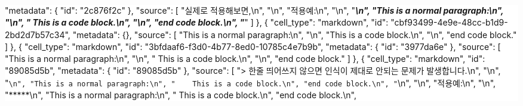    "metadata": {
    "id": "2c876f2c"
   },
   "source": [
    "실제로 적용해보면,\n",
    "\n",
    "적용예:\n",
    "\n",
    "*****\n",
    "This is a normal paragraph:\n",
    "\n",
    "    This is a code block.\n",
    "\n",
    "end code block.\n",
    "*****"
   ]
  },
  {
   "cell_type": "markdown",
   "id": "cbf93499-4e9e-48cc-b1d9-2bd2d7b57c34",
   "metadata": {},
   "source": [
    "This is a normal paragraph:\n",
    "\n",
    "This is a code block.\n",
    "\n",
    "end code block."
   ]
  },
  {
   "cell_type": "markdown",
   "id": "3bfdaaf6-f3d0-4b77-8ed0-10785c4e7b9b",
   "metadata": {
    "id": "3977da6e"
   },
   "source": [
    "This is a normal paragraph:\n",
    "\n",
    "    This is a code block.\n",
    "\n",
    "end code block."
   ]
  },
  {
   "cell_type": "markdown",
   "id": "89085d5b",
   "metadata": {
    "id": "89085d5b"
   },
   "source": [
    "> 한줄 띄어쓰지 않으면 인식이 제대로 안되는 문제가 발생합니다.\n",
    "\n",
    "```\n",
    "This is a normal paragraph:\n",
    "    This is a code block.\n",
    "end code block.\n",
    "```\n",
    "\n",
    "적용예:\n",
    "\n",
    "*****\n",
    "This is a normal paragraph:\n",
    "    This is a code block.\n",
    "end code block.\n",
